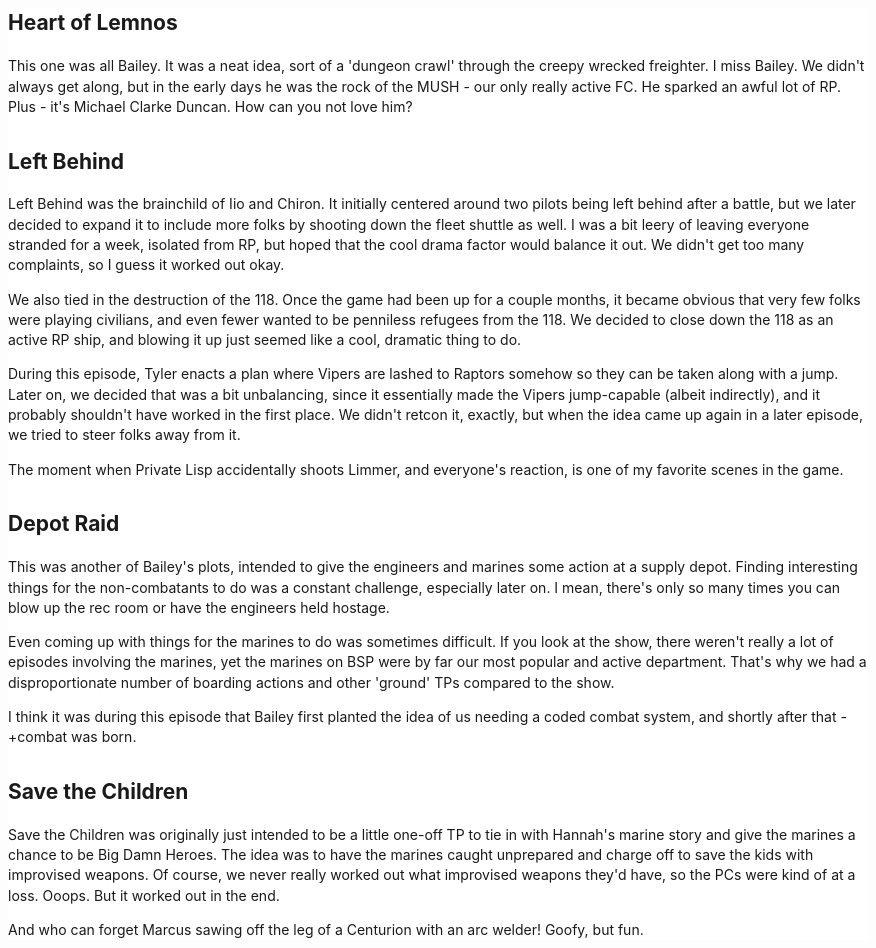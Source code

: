 ## Heart of Lemnos

This one was all Bailey. It was a neat idea, sort of a 'dungeon crawl' through the creepy wrecked freighter. I miss Bailey. We didn't always get along, but in the early days he was the rock of the MUSH - our only really active FC. He sparked an awful lot of RP. Plus - it's Michael Clarke Duncan. How can you not love him?

## Left Behind

Left Behind was the brainchild of Iio and Chiron. It initially centered around two pilots being left behind after a battle, but we later decided to expand it to include more folks by shooting down the fleet shuttle as well. I was a bit leery of leaving everyone stranded for a week, isolated from RP, but hoped that the cool drama factor would balance it out. We didn't get too many complaints, so I guess it worked out okay.

We also tied in the destruction of the 118. Once the game had been up for a couple months, it became obvious that very few folks were playing civilians, and even fewer wanted to be penniless refugees from the 118. We decided to close down the 118 as an active RP ship, and blowing it up just seemed like a cool, dramatic thing to do.

During this episode, Tyler enacts a plan where Vipers are lashed to Raptors somehow so they can be taken along with a jump. Later on, we decided that was a bit unbalancing, since it essentially made the Vipers jump-capable (albeit indirectly), and it probably shouldn't have worked in the first place. We didn't retcon it, exactly, but when the idea came up again in a later episode, we tried to steer folks away from it.

The moment when Private Lisp accidentally shoots Limmer, and everyone's reaction, is one of my favorite scenes in the game.

## Depot Raid

This was another of Bailey's plots, intended to give the engineers and marines some action at a supply depot. Finding interesting things for the non-combatants to do was a constant challenge, especially later on. I mean, there's only so many times you can blow up the rec room or have the engineers held hostage.

Even coming up with things for the marines to do was sometimes difficult. If you look at the show, there weren't really a lot of episodes involving the marines, yet the marines on BSP were by far our most popular and active department. That's why we had a disproportionate number of boarding actions and other 'ground' TPs compared to the show.

I think it was during this episode that Bailey first planted the idea of us needing a coded combat system, and shortly after that - +combat was born.

## Save the Children

Save the Children was originally just intended to be a little one-off TP to tie in with Hannah's marine story and give the marines a chance to be Big Damn Heroes. The idea was to have the marines caught unprepared and charge off to save the kids with improvised weapons. Of course, we never really worked out what improvised weapons they'd have, so the PCs were kind of at a loss. Ooops. But it worked out in the end.

And who can forget Marcus sawing off the leg of a Centurion with an arc welder! Goofy, but fun.
